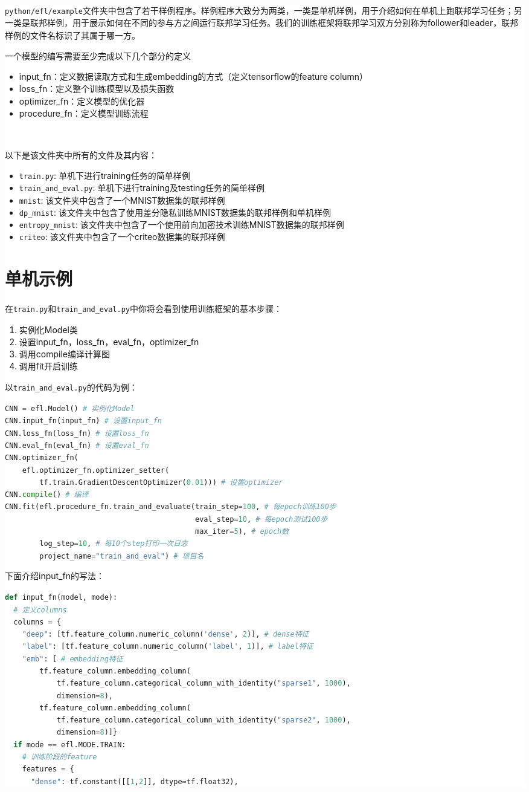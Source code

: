 `python/efl/example`文件夹中包含了若干样例程序。样例程序大致分为两类，一类是单机样例，用于介绍如何在单机上跑联邦学习任务；另一类是联邦样例，用于展示如何在不同的参与方之间运行联邦学习任务。我们的训练框架将联邦学习双方分别称为follower和leader，联邦样例的文件名标识了其属于哪一方。
​

一个模型的编写需要至少完成以下几个部分的定义

- input_fn：定义数据读取方式和生成embedding的方式（定义tensorflow的feature column）
- loss_fn：定义整个训练模型以及损失函数
- optimizer_fn：定义模型的优化器
- procedure_fn：定义模型训练流程

​

以下是该文件夹中所有的文件及其内容：

- `train.py`: 单机下进行training任务的简单样例
- `train_and_eval.py`: 单机下进行training及testing任务的简单样例
- `mnist`: 该文件夹中包含了一个MNIST数据集的联邦样例
- `dp_mnist`: 该文件夹中包含了使用差分隐私训练MNIST数据集的联邦样例和单机样例
- `entropy_mnist`: 该文件夹中包含了一个使用前向加密技术训练MNIST数据集的联邦样例
- `criteo`: 该文件夹中包含了一个criteo数据集的联邦样例

# 单机示例
在`train.py`和`train_and_eval.py`中你将会看到使用训练框架的基本步骤：

1. 实例化Model类
1. 设置input_fn，loss_fn，eval_fn，optimizer_fn
1. 调用compile编译计算图
1. 调用fit开启训练

以`train_and_eval.py`的代码为例：

```python
CNN = efl.Model() # 实例化Model
CNN.input_fn(input_fn) # 设置input_fn
CNN.loss_fn(loss_fn) # 设置loss_fn
CNN.eval_fn(eval_fn) # 设置eval_fn
CNN.optimizer_fn(
    efl.optimizer_fn.optimizer_setter(
        tf.train.GradientDescentOptimizer(0.01))) # 设置optimizer
CNN.compile() # 编译
CNN.fit(efl.procedure_fn.train_and_evaluate(train_step=100, # 每epoch训练100步
                                            eval_step=10, # 每epoch测试100步
                                            max_iter=5), # epoch数
        log_step=10, # 每10个step打印一次日志
        project_name="train_and_eval") # 项目名
```

下面介绍input_fn的写法：

```python
def input_fn(model, mode):
  # 定义columns
  columns = {
    "deep": [tf.feature_column.numeric_column('dense', 2)], # dense特征
    "label": [tf.feature_column.numeric_column('label', 1)], # label特征
    "emb": [ # embedding特征
        tf.feature_column.embedding_column(
            tf.feature_column.categorical_column_with_identity("sparse1", 1000),
            dimension=8),
        tf.feature_column.embedding_column(
            tf.feature_column.categorical_column_with_identity("sparse2", 1000),
            dimension=8)]}
  if mode == efl.MODE.TRAIN:
    # 训练阶段的feature
    features = {
      "dense": tf.constant([[1,2]], dtype=tf.float32),
```